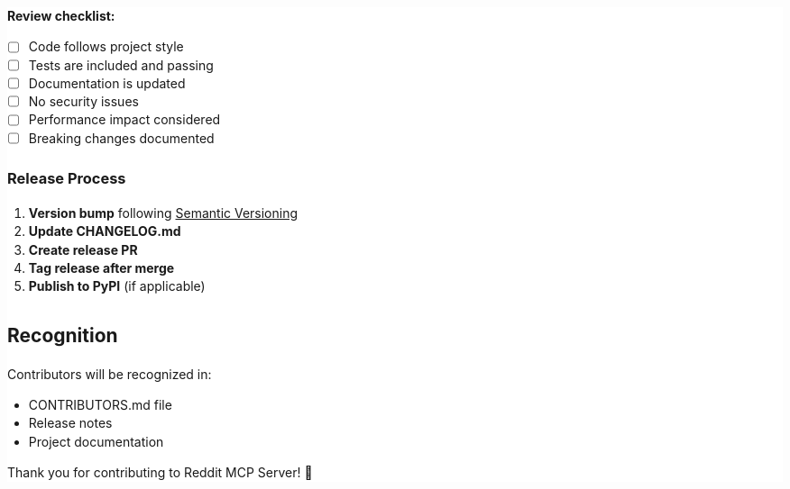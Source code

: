**Review checklist:**
- [ ] Code follows project style
- [ ] Tests are included and passing
- [ ] Documentation is updated
- [ ] No security issues
- [ ] Performance impact considered
- [ ] Breaking changes documented

### Release Process

1. **Version bump** following [Semantic Versioning](https://semver.org/)
2. **Update CHANGELOG.md**
3. **Create release PR**
4. **Tag release after merge**
5. **Publish to PyPI** (if applicable)

## Recognition

Contributors will be recognized in:
- CONTRIBUTORS.md file
- Release notes
- Project documentation

Thank you for contributing to Reddit MCP Server! 🎉
